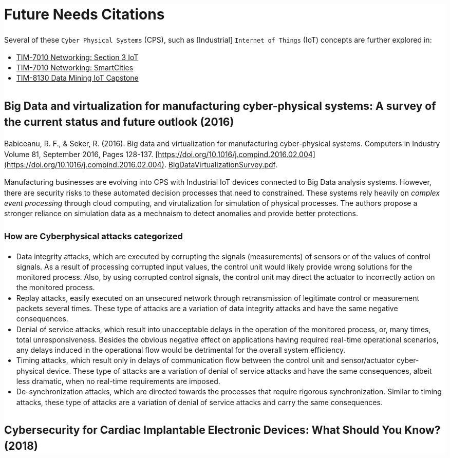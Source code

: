 # Future Needs Citations

Several of these `Cyber Physical Systems` (CPS), such as [Industrial] `Internet of Things` (IoT) concepts are further explored in:

- [TIM-7010 Networking: Section 3 IoT](https://github.com/dr-natetorious/TIM-7010-Computer_Networks_and_Mobile_Computing/tree/master/Section_3_IoT)
- [TIM-7010 Networking: SmartCities](https://github.com/dr-natetorious/TIM-7010-Computer_Networks_and_Mobile_Computing/tree/master/Section_4_Application/Week7_Darpa_SmartCity)
- [TIM-8130 Data Mining IoT Capstone](https://github.com/dr-natetorious/TIM-8130-Data_Mining/tree/master/Week8_IoT_Capstone)

## Big Data and virtualization for manufacturing cyber-physical systems: A survey of the current status and future outlook (2016)

Babiceanu, R. F., & Seker, R. (2016). Big data and virtualization for manufacturing cyber-physical systems. Computers in Industry
Volume 81, September 2016, Pages 128-137. [https://doi.org/10.1016/j.compind.2016.02.004](https://doi.org/10.1016/j.compind.2016.02.004). [BigDataVirtualizationSurvey.pdf](BigDataVirtualizationSurvey.pdf).

Manufacturing businesses are evolving into CPS with Industrial IoT devices connected to Big Data analysis systems.  However, there are security risks to these automated decision processes that need to constrained.  These systems rely heavily on _complex event processing_ through cloud computing, and virutalization for simulation of physical processes.  The authors propose a stronger reliance on simulation data as a mechnaism to detect anomalies and provide better protections.

### How are Cyberphysical attacks categorized

- Data integrity attacks, which are executed by corrupting the signals (measurements) of sensors or of the values of control signals. As a result of processing corrupted input values, the control unit would likely provide wrong solutions for the monitored process. Also, by using corrupted control signals, the control unit may direct the actuator to incorrectly action on the monitored process.
- Replay attacks, easily executed on an unsecured network through retransmission of legitimate control or measurement packets several times. These type of attacks are a variation of
data integrity attacks and have the same negative consequences.
- Denial of service attacks, which result into unacceptable delays in the operation of the monitored process, or, many times, total unresponsiveness. Besides the obvious negative effect on applications having required real-time operational scenarios, any delays induced in the operational flow would be detrimental for the overall system efficiency.
- Timing attacks, which result only in delays of communication flow between the control unit and sensor/actuator cyber-physical device. These type of attacks are a variation
of denial of service attacks and have the same consequences, albeit less dramatic, when no real-time requirements are imposed.
- De-synchronization attacks, which are directed towards the processes that require rigorous synchronization. Similar to timing attacks, these type of attacks are a variation of denial of service attacks and carry the same consequences.

## Cybersecurity for Cardiac Implantable Electronic Devices: What Should You Know? (2018)

